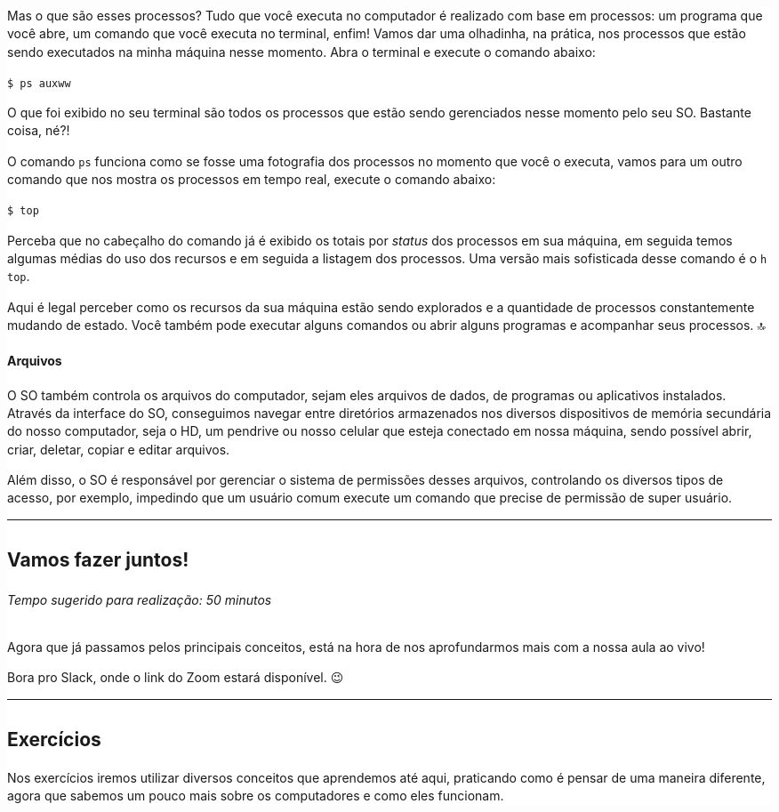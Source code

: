 Mas o que são esses processos? Tudo que você executa no computador é realizado com base em processos: um programa que você abre, um comando que você executa no terminal, enfim! Vamos dar uma olhadinha, na prática, nos processos que estão sendo executados na minha máquina nesse momento. Abra o terminal e execute o comando abaixo:

```language-bash
$ ps auxww
```

O que foi exibido no seu terminal são todos os processos que estão sendo gerenciados nesse momento pelo seu SO. Bastante coisa, né?!

O comando `ps` funciona como se fosse uma fotografia dos processos no momento que você o executa, vamos para um outro comando que nos mostra os processos em tempo real, execute o comando abaixo:

```language-bash
$ top
```

Perceba que no cabeçalho do comando já é exibido os totais por _status_ dos processos em sua máquina, em seguida temos algumas médias do uso dos recursos e em seguida a listagem dos processos. Uma versão mais sofisticada desse comando é o `htop`.

Aqui é legal perceber como os recursos da sua máquina estão sendo explorados e a quantidade de processos constantemente mudando de estado. Você também pode executar alguns comandos ou abrir alguns programas e acompanhar seus processos. 🔝

#### Arquivos

O SO também controla os arquivos do computador, sejam eles arquivos de dados, de programas ou aplicativos instalados. Através da interface do SO, conseguimos navegar entre diretórios armazenados nos diversos dispositivos de memória secundária do nosso computador, seja o HD, um pendrive ou nosso celular que esteja conectado em nossa máquina, sendo possível abrir, criar, deletar, copiar e editar arquivos.

Além disso, o SO é responsável por gerenciar o sistema de permissões desses arquivos, controlando os diversos tipos de acesso, por exemplo, impedindo que um usuário comum execute um comando que precise de permissão de super usuário.

---

## Vamos fazer juntos!

###### Tempo sugerido para realização: 50 minutos

Agora que já passamos pelos principais conceitos, está na hora de nos aprofundarmos mais com a nossa aula ao vivo!

Bora pro Slack, onde o link do Zoom estará disponível. 😉

---

## Exercícios

Nos exercícios iremos utilizar diversos conceitos que aprendemos até aqui, praticando como é pensar de uma maneira diferente, agora que sabemos um pouco mais sobre os computadores e como eles funcionam.
